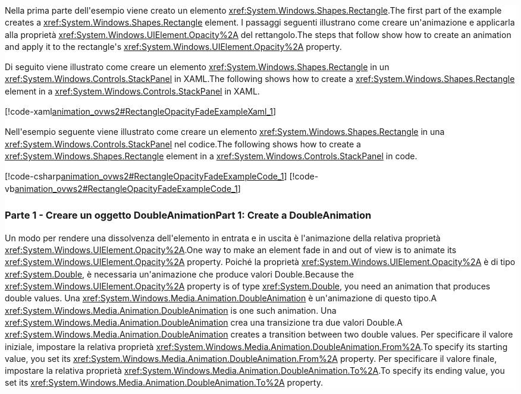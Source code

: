 <span data-ttu-id="dd98f-146">Nella prima parte dell'esempio viene creato un elemento <xref:System.Windows.Shapes.Rectangle>.</span><span class="sxs-lookup"><span data-stu-id="dd98f-146">The first part of the example creates a <xref:System.Windows.Shapes.Rectangle> element.</span></span> <span data-ttu-id="dd98f-147">I passaggi seguenti illustrano come creare un'animazione e applicarla alla proprietà <xref:System.Windows.UIElement.Opacity%2A> del rettangolo.</span><span class="sxs-lookup"><span data-stu-id="dd98f-147">The steps that follow show how to create an animation and apply it to the rectangle's <xref:System.Windows.UIElement.Opacity%2A> property.</span></span>

<span data-ttu-id="dd98f-148">Di seguito viene illustrato come creare un elemento <xref:System.Windows.Shapes.Rectangle> in un <xref:System.Windows.Controls.StackPanel> in XAML.</span><span class="sxs-lookup"><span data-stu-id="dd98f-148">The following shows how to create a <xref:System.Windows.Shapes.Rectangle> element in a <xref:System.Windows.Controls.StackPanel> in XAML.</span></span>

[!code-xaml[animation_ovws2#RectangleOpacityFadeExampleXaml_1](~/samples/snippets/csharp/VS_Snippets_Wpf/animation_ovws2/CSharp/Window1.xaml#rectangleopacityfadeexamplexaml_1)]

<span data-ttu-id="dd98f-149">Nell'esempio seguente viene illustrato come creare un elemento <xref:System.Windows.Shapes.Rectangle> in una <xref:System.Windows.Controls.StackPanel> nel codice.</span><span class="sxs-lookup"><span data-stu-id="dd98f-149">The following shows how to create a <xref:System.Windows.Shapes.Rectangle> element in a <xref:System.Windows.Controls.StackPanel> in code.</span></span>

[!code-csharp[animation_ovws2#RectangleOpacityFadeExampleCode_1](~/samples/snippets/csharp/VS_Snippets_Wpf/animation_ovws2/CSharp/Class1.cs#rectangleopacityfadeexamplecode_1)]
[!code-vb[animation_ovws2#RectangleOpacityFadeExampleCode_1](~/samples/snippets/visualbasic/VS_Snippets_Wpf/animation_ovws2/VisualBasic/Class1.vb#rectangleopacityfadeexamplecode_1)]

<a name="opacity_animation_step1"></a>

### <a name="part-1-create-a-doubleanimation"></a><span data-ttu-id="dd98f-150">Parte 1 - Creare un oggetto DoubleAnimation</span><span class="sxs-lookup"><span data-stu-id="dd98f-150">Part 1: Create a DoubleAnimation</span></span>

<span data-ttu-id="dd98f-151">Un modo per rendere una dissolvenza dell'elemento in entrata e in uscita è l'animazione della relativa proprietà <xref:System.Windows.UIElement.Opacity%2A>.</span><span class="sxs-lookup"><span data-stu-id="dd98f-151">One way to make an element fade in and out of view is to animate its <xref:System.Windows.UIElement.Opacity%2A> property.</span></span> <span data-ttu-id="dd98f-152">Poiché la proprietà <xref:System.Windows.UIElement.Opacity%2A> è di tipo <xref:System.Double>, è necessaria un'animazione che produce valori Double.</span><span class="sxs-lookup"><span data-stu-id="dd98f-152">Because the <xref:System.Windows.UIElement.Opacity%2A> property is of type <xref:System.Double>, you need an animation that produces double values.</span></span> <span data-ttu-id="dd98f-153">Una <xref:System.Windows.Media.Animation.DoubleAnimation> è un'animazione di questo tipo.</span><span class="sxs-lookup"><span data-stu-id="dd98f-153">A <xref:System.Windows.Media.Animation.DoubleAnimation> is one such animation.</span></span> <span data-ttu-id="dd98f-154">Una <xref:System.Windows.Media.Animation.DoubleAnimation> crea una transizione tra due valori Double.</span><span class="sxs-lookup"><span data-stu-id="dd98f-154">A <xref:System.Windows.Media.Animation.DoubleAnimation> creates a transition between two double values.</span></span> <span data-ttu-id="dd98f-155">Per specificare il valore iniziale, impostare la relativa proprietà <xref:System.Windows.Media.Animation.DoubleAnimation.From%2A>.</span><span class="sxs-lookup"><span data-stu-id="dd98f-155">To specify its starting value, you set its <xref:System.Windows.Media.Animation.DoubleAnimation.From%2A> property.</span></span> <span data-ttu-id="dd98f-156">Per specificare il valore finale, impostare la relativa proprietà <xref:System.Windows.Media.Animation.DoubleAnimation.To%2A>.</span><span class="sxs-lookup"><span data-stu-id="dd98f-156">To specify its ending value, you set its <xref:System.Windows.Media.Animation.DoubleAnimation.To%2A> property.</span></span>
